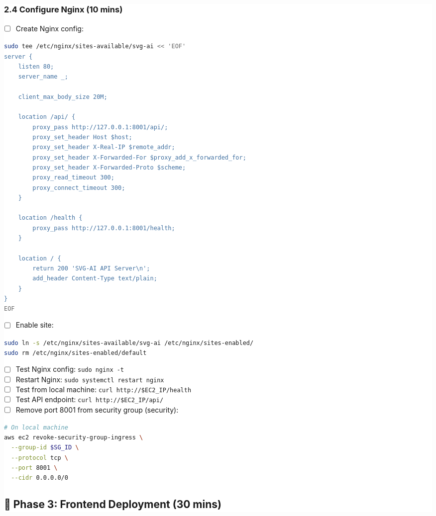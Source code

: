 ### 2.4 Configure Nginx (10 mins)
- [ ] Create Nginx config:
```bash
sudo tee /etc/nginx/sites-available/svg-ai << 'EOF'
server {
    listen 80;
    server_name _;

    client_max_body_size 20M;

    location /api/ {
        proxy_pass http://127.0.0.1:8001/api/;
        proxy_set_header Host $host;
        proxy_set_header X-Real-IP $remote_addr;
        proxy_set_header X-Forwarded-For $proxy_add_x_forwarded_for;
        proxy_set_header X-Forwarded-Proto $scheme;
        proxy_read_timeout 300;
        proxy_connect_timeout 300;
    }

    location /health {
        proxy_pass http://127.0.0.1:8001/health;
    }

    location / {
        return 200 'SVG-AI API Server\n';
        add_header Content-Type text/plain;
    }
}
EOF
```
- [ ] Enable site:
```bash
sudo ln -s /etc/nginx/sites-available/svg-ai /etc/nginx/sites-enabled/
sudo rm /etc/nginx/sites-enabled/default
```
- [ ] Test Nginx config: `sudo nginx -t`
- [ ] Restart Nginx: `sudo systemctl restart nginx`
- [ ] Test from local machine: `curl http://$EC2_IP/health`
- [ ] Test API endpoint: `curl http://$EC2_IP/api/`
- [ ] Remove port 8001 from security group (security):
```bash
# On local machine
aws ec2 revoke-security-group-ingress \
  --group-id $SG_ID \
  --protocol tcp \
  --port 8001 \
  --cidr 0.0.0.0/0
```

## 🎨 Phase 3: Frontend Deployment (30 mins)
